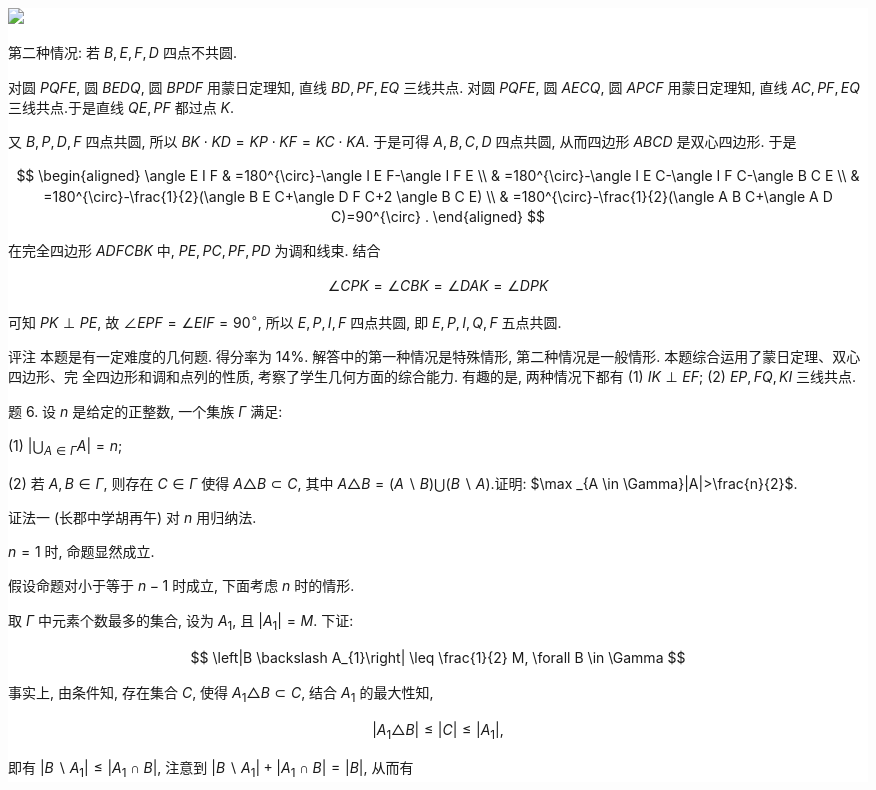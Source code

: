 ![](https://cdn.mathpix.com/cropped/2024_02_26_861c1c79cdef1d87bc1cg-08.jpg?height=665&width=665&top_left_y=587&top_left_x=701)

第二种情况: 若 $B, E, F, D$ 四点不共圆.

对圆 $P Q F E$, 圆 $B E D Q$, 圆 $B P D F$ 用蒙日定理知, 直线 $B D, P F, E Q$ 三线共点. 对圆 $P Q F E$, 圆 $A E C Q$, 圆 $A P C F$ 用蒙日定理知, 直线 $A C, P F, E Q$ 三线共点.于是直线 $Q E, P F$ 都过点 $K$.

又 $B, P, D, F$ 四点共圆, 所以 $B K \cdot K D=K P \cdot K F=K C \cdot K A$. 于是可得 $A, B, C, D$ 四点共圆, 从而四边形 $A B C D$ 是双心四边形. 于是

$$
\begin{aligned}
\angle E I F & =180^{\circ}-\angle I E F-\angle I F E \\
& =180^{\circ}-\angle I E C-\angle I F C-\angle B C E \\
& =180^{\circ}-\frac{1}{2}(\angle B E C+\angle D F C+2 \angle B C E) \\
& =180^{\circ}-\frac{1}{2}(\angle A B C+\angle A D C)=90^{\circ} .
\end{aligned}
$$

在完全四边形 $A D F C B K$ 中, $P E, P C, P F, P D$ 为调和线束. 结合

$$
\angle C P K=\angle C B K=\angle D A K=\angle D P K
$$

可知 $P K \perp P E$, 故 $\angle E P F=\angle E I F=90^{\circ}$, 所以 $E, P, I, F$ 四点共圆, 即 $E, P, I, Q, F$ 五点共圆.

评注 本题是有一定难度的几何题. 得分率为 $14 \%$. 解答中的第一种情况是特殊情形, 第二种情况是一般情形. 本题综合运用了蒙日定理、双心四边形、完
全四边形和调和点列的性质, 考察了学生几何方面的综合能力. 有趣的是, 两种情况下都有 (1) $I K \perp E F ;$ (2) $E P, F Q, K I$ 三线共点.

题 6. 设 $n$ 是给定的正整数, 一个集族 $\Gamma$ 满足:

(1) $\left|\bigcup_{A \in \Gamma} A\right|=n$;

(2) 若 $A, B \in \Gamma$, 则存在 $C \in \Gamma$ 使得 $A \triangle B \subset C$, 其中 $A \triangle B=(A \backslash B) \bigcup(B \backslash A)$.证明: $\max _{A \in \Gamma}|A|>\frac{n}{2}$.

证法一 (长郡中学胡再午) 对 $n$ 用归纳法.

$n=1$ 时, 命题显然成立.

假设命题对小于等于 $n-1$ 时成立, 下面考虑 $n$ 时的情形.

取 $\Gamma$ 中元素个数最多的集合, 设为 $A_{1}$, 且 $\left|A_{1}\right|=M$. 下证:

$$
\left|B \backslash A_{1}\right| \leq \frac{1}{2} M, \forall B \in \Gamma
$$

事实上, 由条件知, 存在集合 $C$, 使得 $A_{1} \triangle B \subset C$, 结合 $A_{1}$ 的最大性知,

$$
\left|A_{1} \triangle B\right| \leq|C| \leq\left|A_{1}\right|,
$$

即有 $\left|B \backslash A_{1}\right| \leq\left|A_{1} \cap B\right|$, 注意到 $\left|B \backslash A_{1}\right|+\left|A_{1} \cap B\right|=|B|$, 从而有
